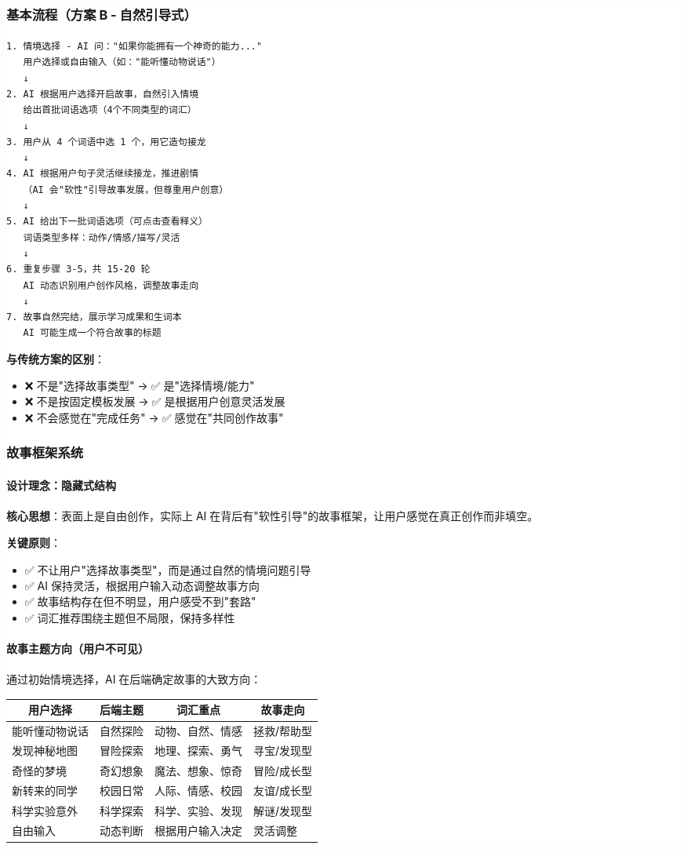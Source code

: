### 基本流程（方案 B - 自然引导式）

```
1. 情境选择 - AI 问："如果你能拥有一个神奇的能力..."
   用户选择或自由输入（如："能听懂动物说话"）
   ↓
2. AI 根据用户选择开启故事，自然引入情境
   给出首批词语选项（4个不同类型的词汇）
   ↓
3. 用户从 4 个词语中选 1 个，用它造句接龙
   ↓
4. AI 根据用户句子灵活继续接龙，推进剧情
   （AI 会"软性"引导故事发展，但尊重用户创意）
   ↓
5. AI 给出下一批词语选项（可点击查看释义）
   词语类型多样：动作/情感/描写/灵活
   ↓
6. 重复步骤 3-5，共 15-20 轮
   AI 动态识别用户创作风格，调整故事走向
   ↓
7. 故事自然完结，展示学习成果和生词本
   AI 可能生成一个符合故事的标题
```

**与传统方案的区别**：
- ❌ 不是"选择故事类型" → ✅ 是"选择情境/能力"
- ❌ 不是按固定模板发展 → ✅ 是根据用户创意灵活发展
- ❌ 不会感觉在"完成任务" → ✅ 感觉在"共同创作故事"

### 故事框架系统

#### 设计理念：隐藏式结构

**核心思想**：表面上是自由创作，实际上 AI 在背后有"软性引导"的故事框架，让用户感觉在真正创作而非填空。

**关键原则**：
- ✅ 不让用户"选择故事类型"，而是通过自然的情境问题引导
- ✅ AI 保持灵活，根据用户输入动态调整故事方向
- ✅ 故事结构存在但不明显，用户感受不到"套路"
- ✅ 词汇推荐围绕主题但不局限，保持多样性

#### 故事主题方向（用户不可见）

通过初始情境选择，AI 在后端确定故事的大致方向：

| 用户选择 | 后端主题 | 词汇重点 | 故事走向 |
|---------|---------|---------|---------|
| 能听懂动物说话 | 自然探险 | 动物、自然、情感 | 拯救/帮助型 |
| 发现神秘地图 | 冒险探索 | 地理、探索、勇气 | 寻宝/发现型 |
| 奇怪的梦境 | 奇幻想象 | 魔法、想象、惊奇 | 冒险/成长型 |
| 新转来的同学 | 校园日常 | 人际、情感、校园 | 友谊/成长型 |
| 科学实验意外 | 科学探索 | 科学、实验、发现 | 解谜/发现型 |
| 自由输入 | 动态判断 | 根据用户输入决定 | 灵活调整 |
